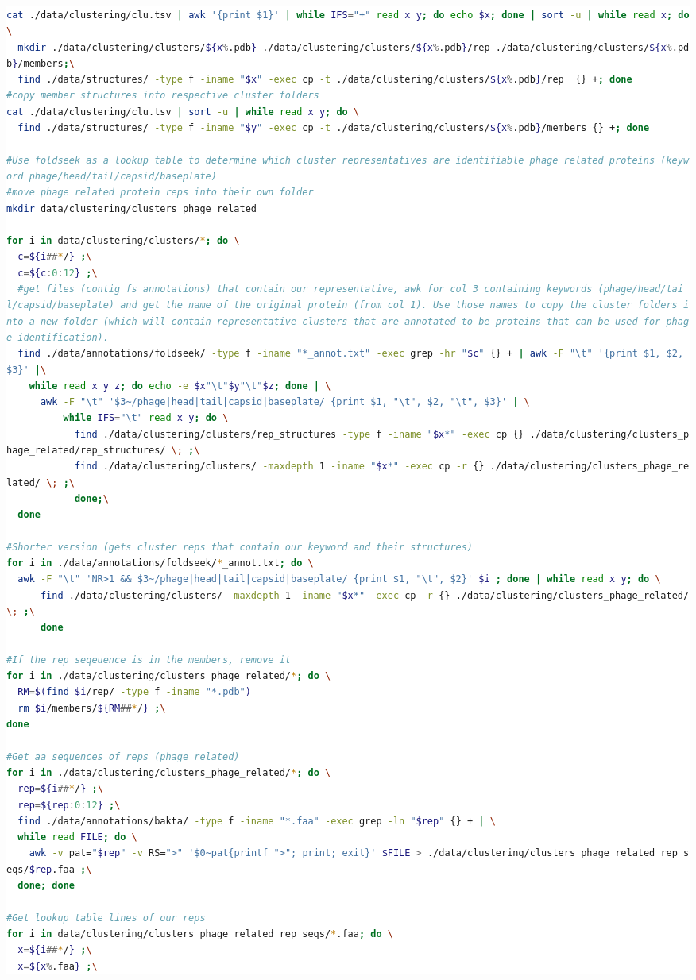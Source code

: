 ```bash
cat ./data/clustering/clu.tsv | awk '{print $1}' | while IFS="+" read x y; do echo $x; done | sort -u | while read x; do \
  mkdir ./data/clustering/clusters/${x%.pdb} ./data/clustering/clusters/${x%.pdb}/rep ./data/clustering/clusters/${x%.pdb}/members;\
  find ./data/structures/ -type f -iname "$x" -exec cp -t ./data/clustering/clusters/${x%.pdb}/rep  {} +; done
#copy member structures into respective cluster folders
cat ./data/clustering/clu.tsv | sort -u | while read x y; do \
  find ./data/structures/ -type f -iname "$y" -exec cp -t ./data/clustering/clusters/${x%.pdb}/members {} +; done 

#Use foldseek as a lookup table to determine which cluster representatives are identifiable phage related proteins (keyword phage/head/tail/capsid/baseplate)
#move phage related protein reps into their own folder
mkdir data/clustering/clusters_phage_related

for i in data/clustering/clusters/*; do \
  c=${i##*/} ;\
  c=${c:0:12} ;\
  #get files (contig fs annotations) that contain our representative, awk for col 3 containing keywords (phage/head/tail/capsid/baseplate) and get the name of the original protein (from col 1). Use those names to copy the cluster folders into a new folder (which will contain representative clusters that are annotated to be proteins that can be used for phage identification). 
  find ./data/annotations/foldseek/ -type f -iname "*_annot.txt" -exec grep -hr "$c" {} + | awk -F "\t" '{print $1, $2, $3}' |\
    while read x y z; do echo -e $x"\t"$y"\t"$z; done | \
      awk -F "\t" '$3~/phage|head|tail|capsid|baseplate/ {print $1, "\t", $2, "\t", $3}' | \
          while IFS="\t" read x y; do \
            find ./data/clustering/clusters/rep_structures -type f -iname "$x*" -exec cp {} ./data/clustering/clusters_phage_related/rep_structures/ \; ;\
            find ./data/clustering/clusters/ -maxdepth 1 -iname "$x*" -exec cp -r {} ./data/clustering/clusters_phage_related/ \; ;\
            done;\
  done

#Shorter version (gets cluster reps that contain our keyword and their structures)
for i in ./data/annotations/foldseek/*_annot.txt; do \
  awk -F "\t" 'NR>1 && $3~/phage|head|tail|capsid|baseplate/ {print $1, "\t", $2}' $i ; done | while read x y; do \
      find ./data/clustering/clusters/ -maxdepth 1 -iname "$x*" -exec cp -r {} ./data/clustering/clusters_phage_related/ \; ;\
      done

#If the rep seqeuence is in the members, remove it
for i in ./data/clustering/clusters_phage_related/*; do \
  RM=$(find $i/rep/ -type f -iname "*.pdb")
  rm $i/members/${RM##*/} ;\
done

#Get aa sequences of reps (phage related)
for i in ./data/clustering/clusters_phage_related/*; do \
  rep=${i##*/} ;\
  rep=${rep:0:12} ;\
  find ./data/annotations/bakta/ -type f -iname "*.faa" -exec grep -ln "$rep" {} + | \
  while read FILE; do \
    awk -v pat="$rep" -v RS=">" '$0~pat{printf ">"; print; exit}' $FILE > ./data/clustering/clusters_phage_related_rep_seqs/$rep.faa ;\
  done; done

#Get lookup table lines of our reps
for i in data/clustering/clusters_phage_related_rep_seqs/*.faa; do \
  x=${i##*/} ;\
  x=${x%.faa} ;\
```